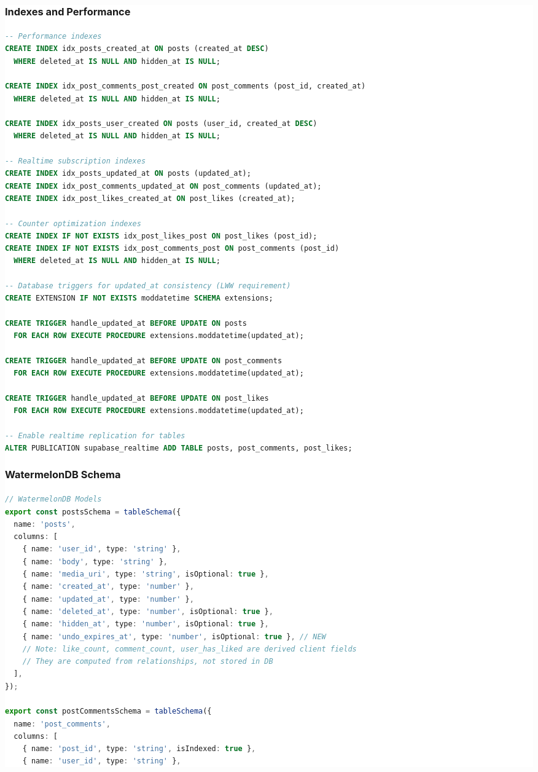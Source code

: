 
### Indexes and Performance

```sql
-- Performance indexes
CREATE INDEX idx_posts_created_at ON posts (created_at DESC)
  WHERE deleted_at IS NULL AND hidden_at IS NULL;

CREATE INDEX idx_post_comments_post_created ON post_comments (post_id, created_at)
  WHERE deleted_at IS NULL AND hidden_at IS NULL;

CREATE INDEX idx_posts_user_created ON posts (user_id, created_at DESC)
  WHERE deleted_at IS NULL AND hidden_at IS NULL;

-- Realtime subscription indexes
CREATE INDEX idx_posts_updated_at ON posts (updated_at);
CREATE INDEX idx_post_comments_updated_at ON post_comments (updated_at);
CREATE INDEX idx_post_likes_created_at ON post_likes (created_at);

-- Counter optimization indexes
CREATE INDEX IF NOT EXISTS idx_post_likes_post ON post_likes (post_id);
CREATE INDEX IF NOT EXISTS idx_post_comments_post ON post_comments (post_id)
  WHERE deleted_at IS NULL AND hidden_at IS NULL;

-- Database triggers for updated_at consistency (LWW requirement)
CREATE EXTENSION IF NOT EXISTS moddatetime SCHEMA extensions;

CREATE TRIGGER handle_updated_at BEFORE UPDATE ON posts
  FOR EACH ROW EXECUTE PROCEDURE extensions.moddatetime(updated_at);

CREATE TRIGGER handle_updated_at BEFORE UPDATE ON post_comments
  FOR EACH ROW EXECUTE PROCEDURE extensions.moddatetime(updated_at);

CREATE TRIGGER handle_updated_at BEFORE UPDATE ON post_likes
  FOR EACH ROW EXECUTE PROCEDURE extensions.moddatetime(updated_at);

-- Enable realtime replication for tables
ALTER PUBLICATION supabase_realtime ADD TABLE posts, post_comments, post_likes;
```

### WatermelonDB Schema

```typescript
// WatermelonDB Models
export const postsSchema = tableSchema({
  name: 'posts',
  columns: [
    { name: 'user_id', type: 'string' },
    { name: 'body', type: 'string' },
    { name: 'media_uri', type: 'string', isOptional: true },
    { name: 'created_at', type: 'number' },
    { name: 'updated_at', type: 'number' },
    { name: 'deleted_at', type: 'number', isOptional: true },
    { name: 'hidden_at', type: 'number', isOptional: true },
    { name: 'undo_expires_at', type: 'number', isOptional: true }, // NEW
    // Note: like_count, comment_count, user_has_liked are derived client fields
    // They are computed from relationships, not stored in DB
  ],
});

export const postCommentsSchema = tableSchema({
  name: 'post_comments',
  columns: [
    { name: 'post_id', type: 'string', isIndexed: true },
    { name: 'user_id', type: 'string' },
```